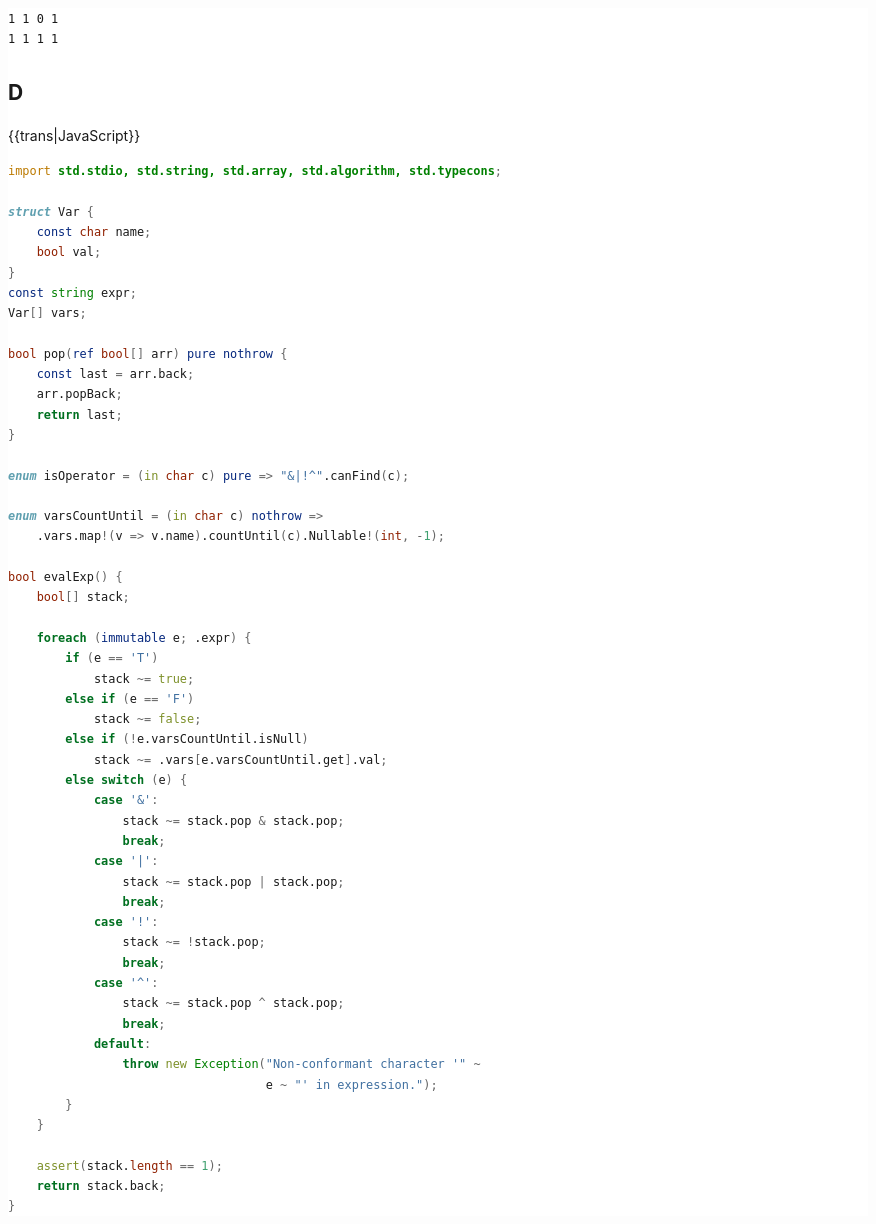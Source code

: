 ```txt
1 1 0 1
1 1 1 1

```



## D

{{trans|JavaScript}}

```d
import std.stdio, std.string, std.array, std.algorithm, std.typecons;

struct Var {
    const char name;
    bool val;
}
const string expr;
Var[] vars;

bool pop(ref bool[] arr) pure nothrow {
    const last = arr.back;
    arr.popBack;
    return last;
}

enum isOperator = (in char c) pure => "&|!^".canFind(c);

enum varsCountUntil = (in char c) nothrow =>
    .vars.map!(v => v.name).countUntil(c).Nullable!(int, -1);

bool evalExp() {
    bool[] stack;

    foreach (immutable e; .expr) {
        if (e == 'T')
            stack ~= true;
        else if (e == 'F')
            stack ~= false;
        else if (!e.varsCountUntil.isNull)
            stack ~= .vars[e.varsCountUntil.get].val;
        else switch (e) {
            case '&':
                stack ~= stack.pop & stack.pop;
                break;
            case '|':
                stack ~= stack.pop | stack.pop;
                break;
            case '!':
                stack ~= !stack.pop;
                break;
            case '^':
                stack ~= stack.pop ^ stack.pop;
                break;
            default:
                throw new Exception("Non-conformant character '" ~
                                    e ~ "' in expression.");
        }
    }

    assert(stack.length == 1);
    return stack.back;
}
```